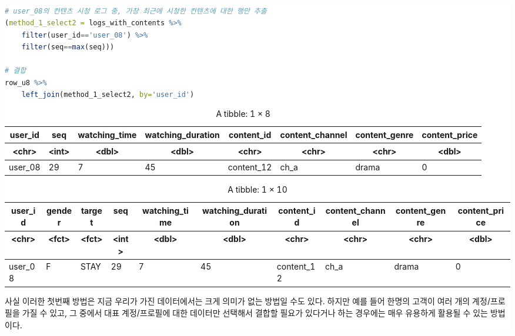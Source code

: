 </table>




```R
# user_08의 컨텐츠 시청 로그 중, 가장 최근에 시청한 컨텐츠에 대한 행만 추출
(method_1_select2 = logs_with_contents %>%
    filter(user_id=='user_08') %>%
    filter(seq==max(seq)))

# 결합
row_u8 %>%
    left_join(method_1_select2, by='user_id')
```


<table class="dataframe">
<caption>A tibble: 1 × 8</caption>
<thead>
	<tr><th scope=col>user_id</th><th scope=col>seq</th><th scope=col>watching_time</th><th scope=col>watching_duration</th><th scope=col>content_id</th><th scope=col>content_channel</th><th scope=col>content_genre</th><th scope=col>content_price</th></tr>
	<tr><th scope=col>&lt;chr&gt;</th><th scope=col>&lt;int&gt;</th><th scope=col>&lt;dbl&gt;</th><th scope=col>&lt;dbl&gt;</th><th scope=col>&lt;chr&gt;</th><th scope=col>&lt;chr&gt;</th><th scope=col>&lt;chr&gt;</th><th scope=col>&lt;dbl&gt;</th></tr>
</thead>
<tbody>
	<tr><td>user_08</td><td>29</td><td>7</td><td>45</td><td>content_12</td><td>ch_a</td><td>drama</td><td>0</td></tr>
</tbody>
</table>




<table class="dataframe">
<caption>A tibble: 1 × 10</caption>
<thead>
	<tr><th scope=col>user_id</th><th scope=col>gender</th><th scope=col>target</th><th scope=col>seq</th><th scope=col>watching_time</th><th scope=col>watching_duration</th><th scope=col>content_id</th><th scope=col>content_channel</th><th scope=col>content_genre</th><th scope=col>content_price</th></tr>
	<tr><th scope=col>&lt;chr&gt;</th><th scope=col>&lt;fct&gt;</th><th scope=col>&lt;fct&gt;</th><th scope=col>&lt;int&gt;</th><th scope=col>&lt;dbl&gt;</th><th scope=col>&lt;dbl&gt;</th><th scope=col>&lt;chr&gt;</th><th scope=col>&lt;chr&gt;</th><th scope=col>&lt;chr&gt;</th><th scope=col>&lt;dbl&gt;</th></tr>
</thead>
<tbody>
	<tr><td>user_08</td><td>F</td><td>STAY</td><td>29</td><td>7</td><td>45</td><td>content_12</td><td>ch_a</td><td>drama</td><td>0</td></tr>
</tbody>
</table>



사실 이러한 첫번째 방법은 지금 우리가 가진 데이터에서는 크게 의미가 없는 방법일 수도 있다. 하지만 예를 들어 한명의 고객이 여러 개의 계정/프로필을 가질 수 있고, 그 중에서 대표 계정/프로필에 대한 데이터만 선택해서 결합할 필요가 있다거나 하는 경우에는 매우 유용하게 활용될 수 있는 방법이다.
